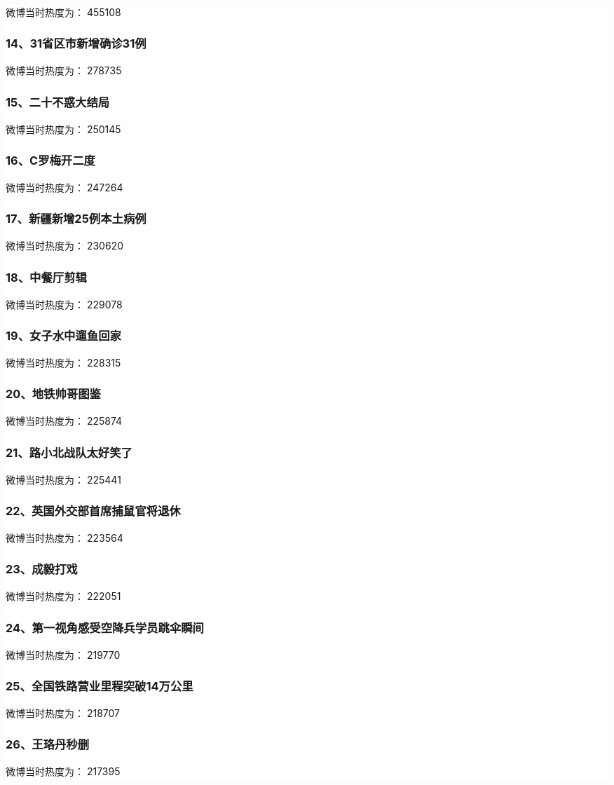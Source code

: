 微博当时热度为： 455108

### 14、31省区市新增确诊31例

微博当时热度为： 278735

### 15、二十不惑大结局

微博当时热度为： 250145

### 16、C罗梅开二度

微博当时热度为： 247264

### 17、新疆新增25例本土病例

微博当时热度为： 230620

### 18、中餐厅剪辑

微博当时热度为： 229078

### 19、女子水中遛鱼回家

微博当时热度为： 228315

### 20、地铁帅哥图鉴

微博当时热度为： 225874

### 21、路小北战队太好笑了

微博当时热度为： 225441

### 22、英国外交部首席捕鼠官将退休

微博当时热度为： 223564

### 23、成毅打戏

微博当时热度为： 222051

### 24、第一视角感受空降兵学员跳伞瞬间

微博当时热度为： 219770

### 25、全国铁路营业里程突破14万公里

微博当时热度为： 218707

### 26、王珞丹秒删

微博当时热度为： 217395
